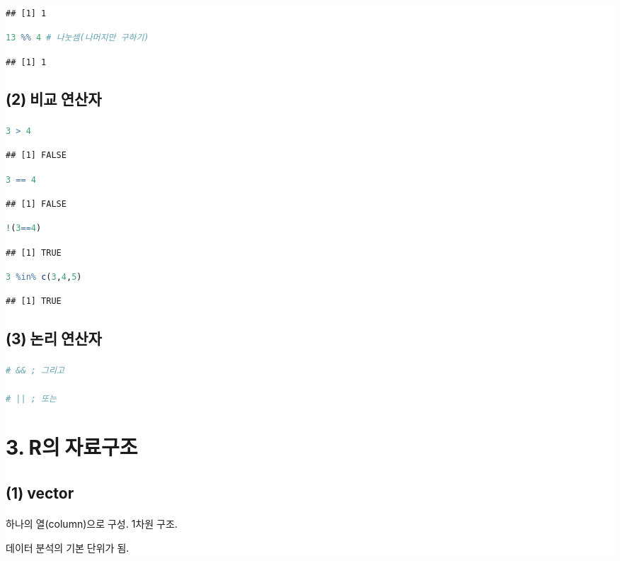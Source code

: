     ## [1] 1

``` r
13 %% 4 # 나눗셈(나머지만 구하기)
```

    ## [1] 1

## (2) 비교 연산자

``` r
3 > 4
```

    ## [1] FALSE

``` r
3 == 4
```

    ## [1] FALSE

``` r
!(3==4)
```

    ## [1] TRUE

``` r
3 %in% c(3,4,5)
```

    ## [1] TRUE

## (3) 논리 연산자

``` r
# && ; 그리고

# || ; 또는
```

# 3. R의 자료구조

## (1) vector

하나의 열(column)으로 구성. 1차원 구조.

데이터 분석의 기본 단위가 됨.
